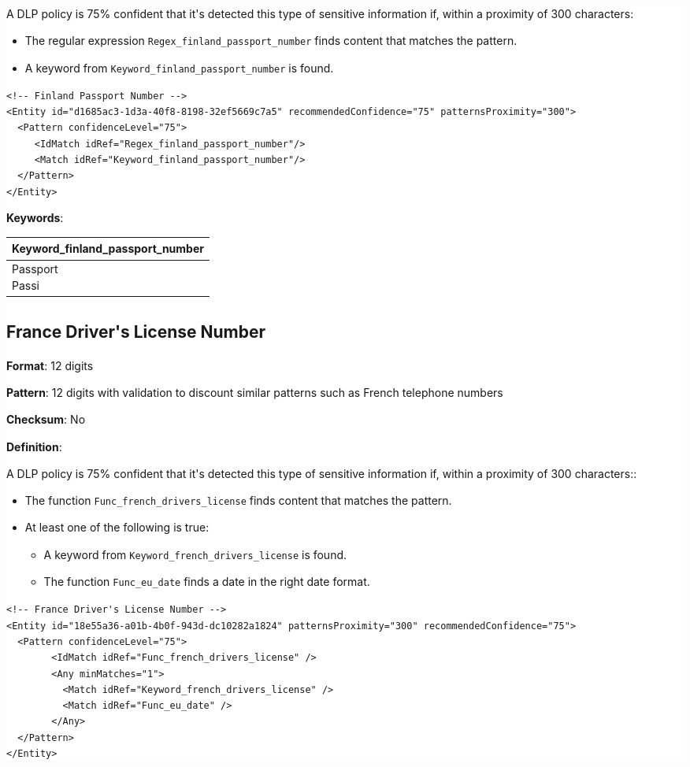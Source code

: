 A DLP policy is 75% confident that it's detected this type of sensitive information if, within a proximity of 300 characters:
  
- The regular expression `Regex_finland_passport_number` finds content that matches the pattern.
    
- A keyword from `Keyword_finland_passport_number` is found.
    
```
<!-- Finland Passport Number -->
<Entity id="d1685ac3-1d3a-40f8-8198-32ef5669c7a5" recommendedConfidence="75" patternsProximity="300">
  <Pattern confidenceLevel="75">
     <IdMatch idRef="Regex_finland_passport_number"/>
     <Match idRef="Keyword_finland_passport_number"/>
  </Pattern>
</Entity>
```

 **Keywords**:
  
|**Keyword_finland_passport_number**|
|:-----|
|Passport  <br/> Passi  <br/> |
   
## France Driver's License Number

 **Format**: 12 digits
  
 **Pattern**: 12 digits with validation to discount similar patterns such as French telephone numbers
  
 **Checksum**: No
  
 **Definition**:
  
A DLP policy is 75% confident that it's detected this type of sensitive information if, within a proximity of 300 characters::
  
- The function `Func_french_drivers_license` finds content that matches the pattern.
    
- At least one of the following is true:
    
  - A keyword from `Keyword_french_drivers_license` is found.
    
  - The function `Func_eu_date` finds a date in the right date format.
    
```
<!-- France Driver's License Number -->
<Entity id="18e55a36-a01b-4b0f-943d-dc10282a1824" patternsProximity="300" recommendedConfidence="75">
  <Pattern confidenceLevel="75">
        <IdMatch idRef="Func_french_drivers_license" />
        <Any minMatches="1">
          <Match idRef="Keyword_french_drivers_license" />
          <Match idRef="Func_eu_date" />
        </Any>
  </Pattern>
</Entity>
```
